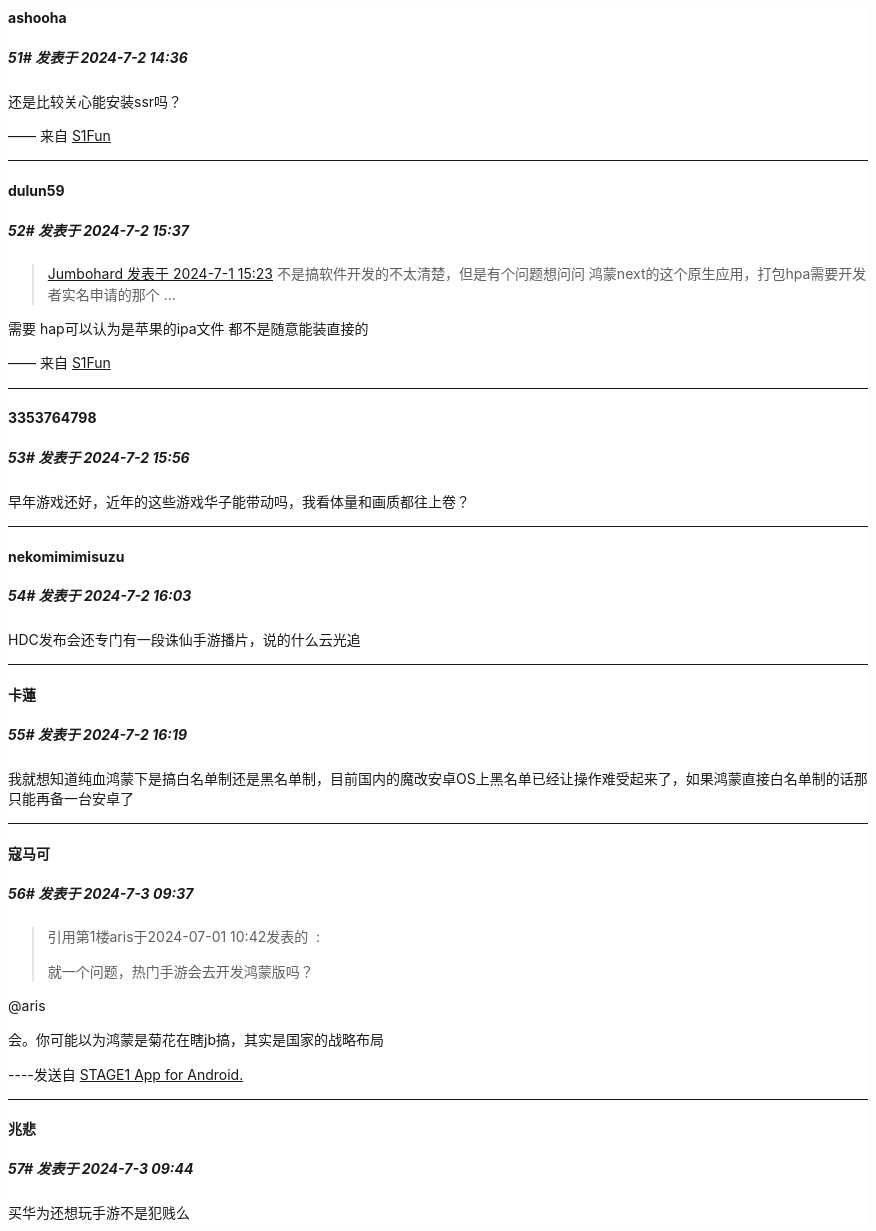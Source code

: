 ####  ashooha  
##### 51#       发表于 2024-7-2 14:36

还是比较关心能安装ssr吗？

—— 来自 [S1Fun](https://s1fun.koalcat.com)


*****

####  dulun59  
##### 52#       发表于 2024-7-2 15:37

<blockquote><a href="httphttps://bbs.saraba1st.com/2b/forum.php?mod=redirect&amp;goto=findpost&amp;pid=65445990&amp;ptid=2189667" target="_blank">Jumbohard 发表于 2024-7-1 15:23</a>
不是搞软件开发的不太清楚，但是有个问题想问问
鸿蒙next的这个原生应用，打包hpa需要开发者实名申请的那个 ...</blockquote>
需要 hap可以认为是苹果的ipa文件 都不是随意能装直接的

—— 来自 [S1Fun](https://s1fun.koalcat.com)


*****

####  3353764798  
##### 53#       发表于 2024-7-2 15:56

早年游戏还好，近年的这些游戏华子能带动吗，我看体量和画质都往上卷？


*****

####  nekomimimisuzu  
##### 54#       发表于 2024-7-2 16:03

HDC发布会还专门有一段诛仙手游播片，说的什么云光追


*****

####  卡蓮  
##### 55#       发表于 2024-7-2 16:19

我就想知道纯血鸿蒙下是搞白名单制还是黑名单制，目前国内的魔改安卓OS上黑名单已经让操作难受起来了，如果鸿蒙直接白名单制的话那只能再备一台安卓了


*****

####  寇马可  
##### 56#       发表于 2024-7-3 09:37

<blockquote>引用第1楼aris于2024-07-01 10:42发表的  :

就一个问题，热门手游会去开发鸿蒙版吗？</blockquote>
@aris

会。你可能以为鸿蒙是菊花在瞎jb搞，其实是国家的战略布局

----发送自 [STAGE1 App for Android.](http://stage1.5j4m.com/?1.37)


*****

####  兆悲  
##### 57#       发表于 2024-7-3 09:44

买华为还想玩手游不是犯贱么


